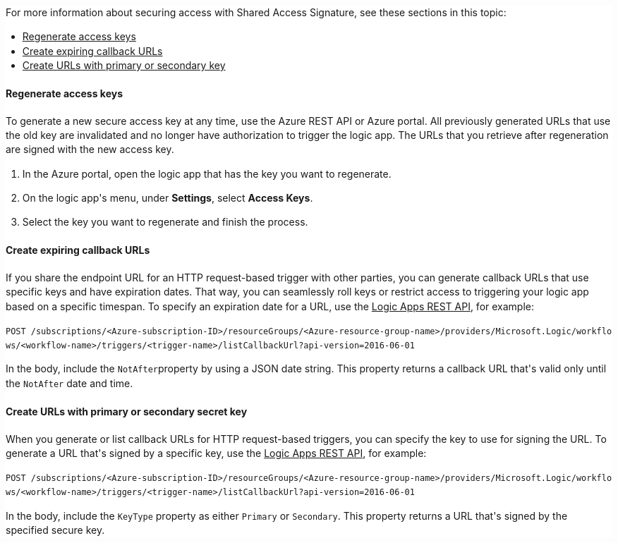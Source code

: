 For more information about securing access with Shared Access Signature, see these sections in this topic:

* [Regenerate access keys](#access-keys)
* [Create expiring callback URLs](#expiring-urls)
* [Create URLs with primary or secondary key](#primary-secondary-key)

<a name="access-keys"></a>

#### Regenerate access keys

To generate a new secure access key at any time, use the Azure REST API or Azure portal. All previously generated URLs that use the old key are invalidated and no longer have authorization to trigger the logic app. The URLs that you retrieve after regeneration are signed with the new access key.

1. In the Azure portal, open the logic app that has the key you want to regenerate.

1. On the logic app's menu, under **Settings**, select **Access Keys**.

1. Select the key you want to regenerate and finish the process.

<a name="expiring-urls"></a>

#### Create expiring callback URLs

If you share the endpoint URL for an HTTP request-based trigger with other parties, you can generate callback URLs that use specific keys and have expiration dates. That way, you can seamlessly roll keys or restrict access to triggering your logic app based on a specific timespan. To specify an expiration date for a URL, use the [Logic Apps REST API](https://docs.microsoft.com/rest/api/logic/workflowtriggers), for example:

``` http
POST /subscriptions/<Azure-subscription-ID>/resourceGroups/<Azure-resource-group-name>/providers/Microsoft.Logic/workflows/<workflow-name>/triggers/<trigger-name>/listCallbackUrl?api-version=2016-06-01
```

In the body, include the `NotAfter`property by using a JSON date string. This property returns a callback URL that's valid only until the `NotAfter` date and time.

<a name="primary-secondary-key"></a>

#### Create URLs with primary or secondary secret key

When you generate or list callback URLs for HTTP request-based triggers, you can specify the key to use for signing the URL. To generate a URL that's signed by a specific key, use the [Logic Apps REST API](https://docs.microsoft.com/rest/api/logic/workflowtriggers), for example:

``` http
POST /subscriptions/<Azure-subscription-ID>/resourceGroups/<Azure-resource-group-name>/providers/Microsoft.Logic/workflows/<workflow-name>/triggers/<trigger-name>/listCallbackUrl?api-version=2016-06-01
```

In the body, include the `KeyType` property as either `Primary` or `Secondary`. This property returns a URL that's signed by the specified secure key.

<a name="restrict-incoming-ip"></a>
